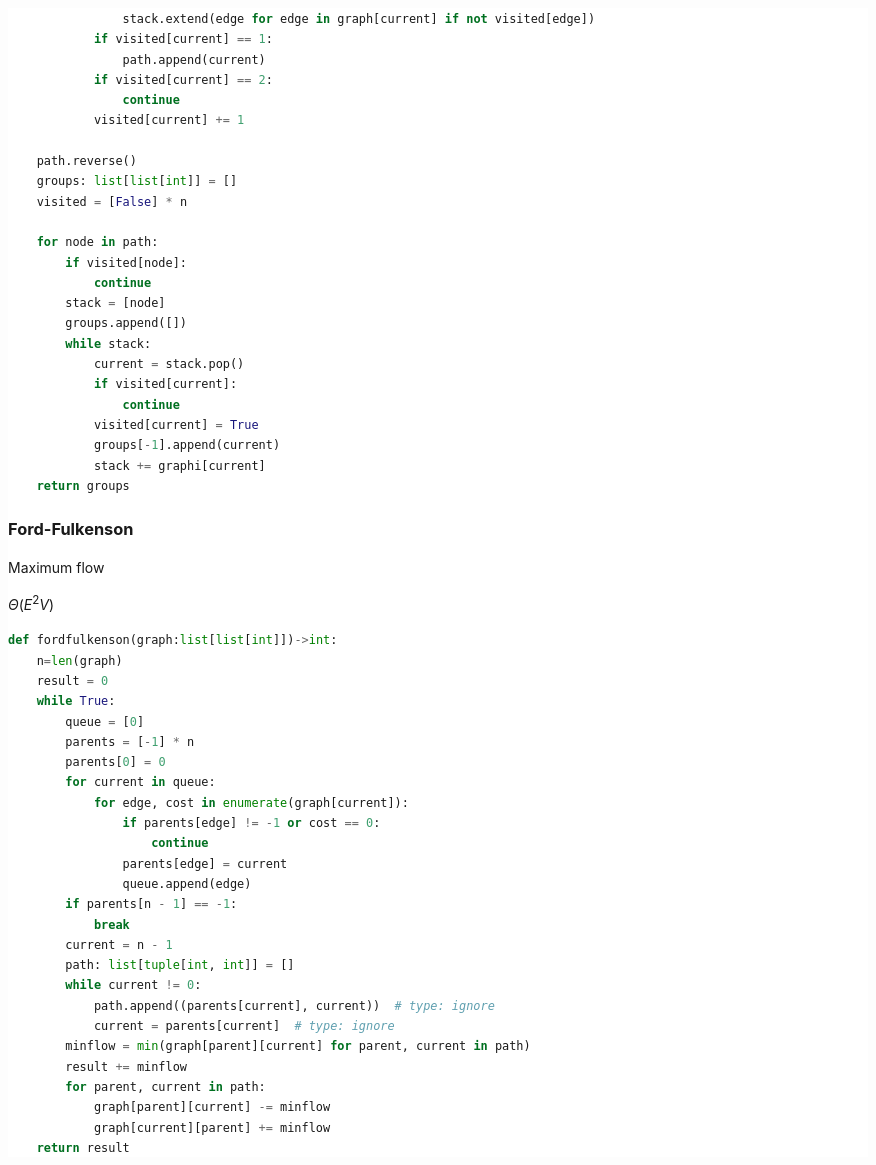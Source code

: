 ```python
                stack.extend(edge for edge in graph[current] if not visited[edge])
            if visited[current] == 1:
                path.append(current)
            if visited[current] == 2:
                continue
            visited[current] += 1

    path.reverse()
    groups: list[list[int]] = []
    visited = [False] * n

    for node in path:
        if visited[node]:
            continue
        stack = [node]
        groups.append([])
        while stack:
            current = stack.pop()
            if visited[current]:
                continue
            visited[current] = True
            groups[-1].append(current)
            stack += graphi[current]
    return groups
```

### Ford-Fulkenson

Maximum flow

$\Theta(E^2V)$

```python
def fordfulkenson(graph:list[list[int]])->int:
    n=len(graph)
    result = 0
    while True:
        queue = [0]
        parents = [-1] * n
        parents[0] = 0
        for current in queue:
            for edge, cost in enumerate(graph[current]):
                if parents[edge] != -1 or cost == 0:
                    continue
                parents[edge] = current
                queue.append(edge)
        if parents[n - 1] == -1:
            break
        current = n - 1
        path: list[tuple[int, int]] = []
        while current != 0:
            path.append((parents[current], current))  # type: ignore
            current = parents[current]  # type: ignore
        minflow = min(graph[parent][current] for parent, current in path)
        result += minflow
        for parent, current in path:
            graph[parent][current] -= minflow
            graph[current][parent] += minflow
    return result
```

